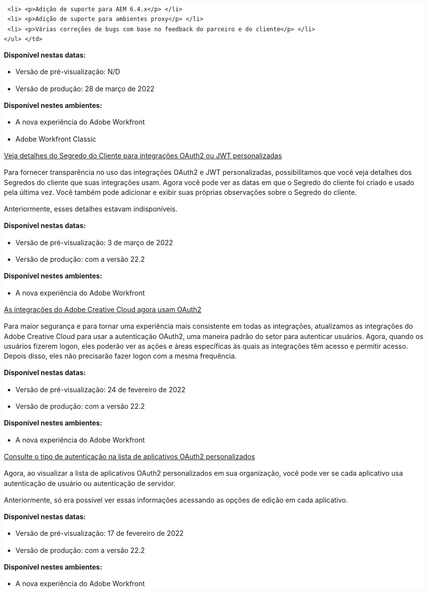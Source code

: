      <li> <p>Adição de suporte para AEM 6.4.x</p> </li> 
     <li> <p>Adição de suporte para ambientes proxy</p> </li> 
     <li> <p>Várias correções de bugs com base no feedback do parceiro e do cliente</p> </li> 
    </ul> </td> 
   <td><strong>Disponível nestas datas:</strong> 
    <ul> 
     <li> <p>Versão de pré-visualização: N/D<br></p> </li> 
     <li> <p>Versão de produção: 28 de março de 2022</p> </li> 
    </ul> <p><strong>Disponível nestes ambientes:</strong> </p> 
    <ul> 
     <li> <p>A nova experiência do Adobe Workfront </p> </li> 
     <li> <p>Adobe Workfront Classic </p> </li> 
    </ul> </td> 
  </tr> 
  <tr data-mc-conditions=""> 
   <td> <p><a href="../../../product-announcements/product-releases/22.2-release-activity/22-2-integration-enhancements.md#see" class="MCXref xref" xrefformat="{para}">Veja detalhes do Segredo do Cliente para integrações OAuth2 ou JWT personalizadas</a> </p> <p>Para fornecer transparência no uso das integrações OAuth2 e JWT personalizadas, possibilitamos que você veja detalhes dos Segredos do cliente que suas integrações usam. Agora você pode ver as datas em que o Segredo do cliente foi criado e usado pela última vez. Você também pode adicionar e exibir suas próprias observações sobre o Segredo do cliente.</p> <p>Anteriormente, esses detalhes estavam indisponíveis.</p> </td> 
   <td><strong>Disponível nestas datas:</strong> 
    <ul> 
     <li> <p>Versão de pré-visualização: 3 de março de 2022<br></p> </li> 
     <li> <p>Versão de produção: com a versão 22.2</p> </li> 
    </ul> <p><strong>Disponível nestes ambientes:</strong> </p> 
    <ul> 
     <li> <p>A nova experiência do Adobe Workfront </p> </li> 
    </ul> </td> 
  </tr> 
  <tr data-mc-conditions=""> 
   <td> <p><a href="../../../product-announcements/product-releases/22.2-release-activity/22-2-integration-enhancements.md#adobe2" class="MCXref xref" xrefformat="{para}">As integrações do Adobe Creative Cloud agora usam OAuth2</a> </p> <p>Para maior segurança e para tornar uma experiência mais consistente em todas as integrações, atualizamos as integrações do Adobe Creative Cloud para usar a autenticação OAuth2, uma maneira padrão do setor para autenticar usuários. Agora, quando os usuários fizerem logon, eles poderão ver as ações e áreas específicas às quais as integrações têm acesso e permitir acesso. Depois disso, eles não precisarão fazer logon com a mesma frequência.</p> </td> 
   <td><strong>Disponível nestas datas:</strong> 
    <ul> 
     <li> <p>Versão de pré-visualização: 24 de fevereiro de 2022<br></p> </li> 
     <li> <p>Versão de produção: com a versão 22.2</p> </li> 
    </ul> <p><strong>Disponível nestes ambientes:</strong> </p> 
    <ul> 
     <li> <p>A nova experiência do Adobe Workfront </p> </li> 
    </ul> </td> 
  </tr> 
  <tr data-mc-conditions=""> 
   <td> <p><a href="../../../product-announcements/product-releases/22.2-release-activity/22-2-integration-enhancements.md#see2" class="MCXref xref" xrefformat="{para}">Consulte o tipo de autenticação na lista de aplicativos OAuth2 personalizados</a> </p> <p>Agora, ao visualizar a lista de aplicativos OAuth2 personalizados em sua organização, você pode ver se cada aplicativo usa autenticação de usuário ou autenticação de servidor.</p> <p>Anteriormente, só era possível ver essas informações acessando as opções de edição em cada aplicativo.</p> </td> 
   <td><strong>Disponível nestas datas:</strong> 
    <ul> 
     <li> <p>Versão de pré-visualização: 17 de fevereiro de 2022<br></p> </li> 
     <li> <p>Versão de produção: com a versão 22.2</p> </li> 
    </ul> <p><strong>Disponível nestes ambientes:</strong> </p> 
    <ul> 
     <li> <p>A nova experiência do Adobe Workfront </p> </li> 
    </ul> </td> 
  </tr> 